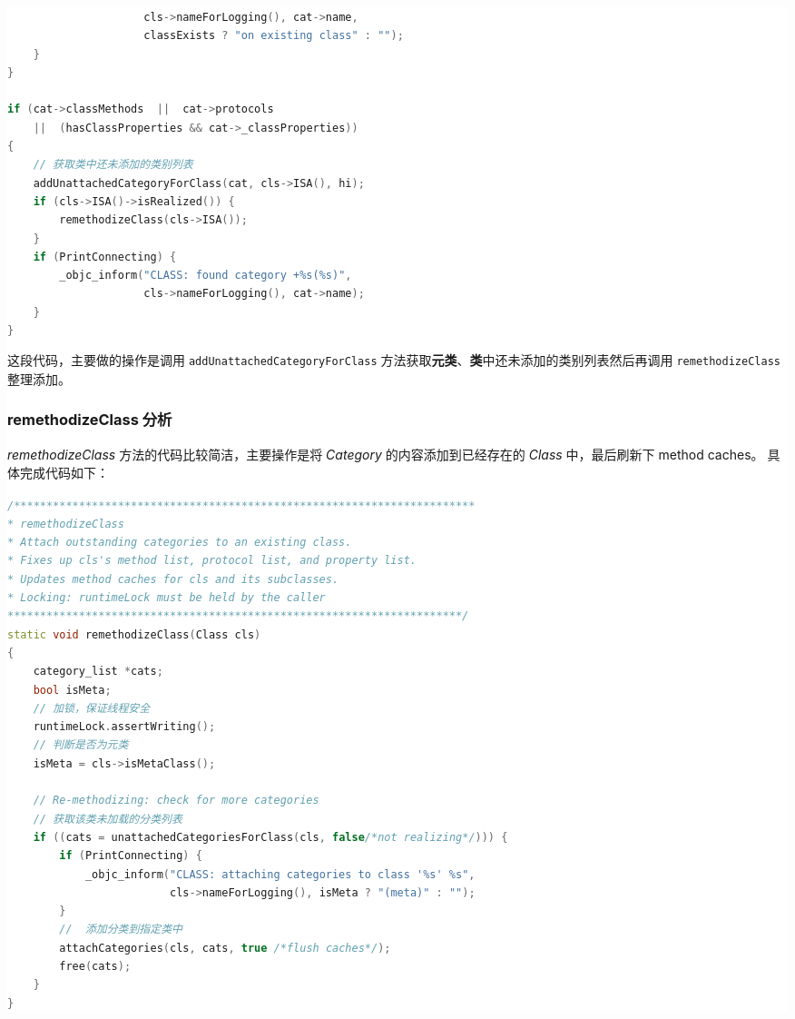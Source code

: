 ```c++
                     cls->nameForLogging(), cat->name, 
                     classExists ? "on existing class" : "");
    }
}

if (cat->classMethods  ||  cat->protocols  
    ||  (hasClassProperties && cat->_classProperties)) 
{
    // 获取类中还未添加的类别列表
    addUnattachedCategoryForClass(cat, cls->ISA(), hi);
    if (cls->ISA()->isRealized()) {
        remethodizeClass(cls->ISA());
    }
    if (PrintConnecting) {
        _objc_inform("CLASS: found category +%s(%s)", 
                     cls->nameForLogging(), cat->name);
    }
}
```

这段代码，主要做的操作是调用 `addUnattachedCategoryForClass` 方法获取**元类**、**类**中还未添加的类别列表然后再调用 `remethodizeClass` 整理添加。

### remethodizeClass 分析
*remethodizeClass* 方法的代码比较简洁，主要操作是将 *Category* 的内容添加到已经存在的 *Class* 中，最后刷新下 method caches。
具体完成代码如下：

```c++
/***********************************************************************
* remethodizeClass
* Attach outstanding categories to an existing class.
* Fixes up cls's method list, protocol list, and property list.
* Updates method caches for cls and its subclasses.
* Locking: runtimeLock must be held by the caller
**********************************************************************/
static void remethodizeClass(Class cls)
{
    category_list *cats;
    bool isMeta;
    // 加锁，保证线程安全
    runtimeLock.assertWriting();
    // 判断是否为元类
    isMeta = cls->isMetaClass();

    // Re-methodizing: check for more categories
    // 获取该类未加载的分类列表
    if ((cats = unattachedCategoriesForClass(cls, false/*not realizing*/))) {
        if (PrintConnecting) {
            _objc_inform("CLASS: attaching categories to class '%s' %s", 
                         cls->nameForLogging(), isMeta ? "(meta)" : "");
        }
        //  添加分类到指定类中
        attachCategories(cls, cats, true /*flush caches*/);        
        free(cats);
    }
}
```
